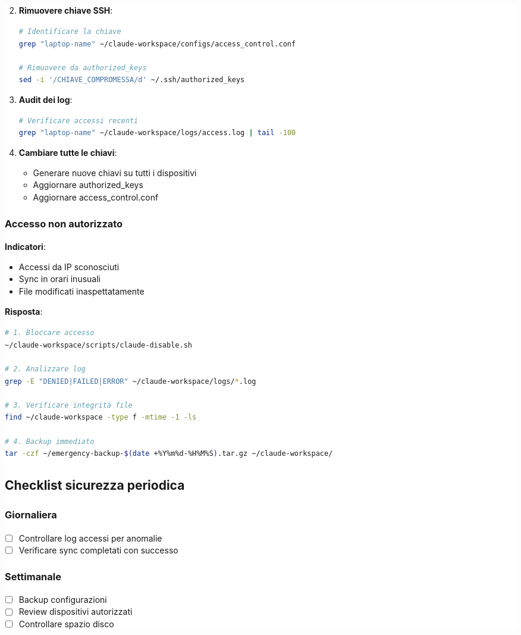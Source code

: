 2. **Rimuovere chiave SSH**:
   ```bash
   # Identificare la chiave
   grep "laptop-name" ~/claude-workspace/configs/access_control.conf
   
   # Rimuovere da authorized_keys
   sed -i '/CHIAVE_COMPROMESSA/d' ~/.ssh/authorized_keys
   ```

3. **Audit dei log**:
   ```bash
   # Verificare accessi recenti
   grep "laptop-name" ~/claude-workspace/logs/access.log | tail -100
   ```

4. **Cambiare tutte le chiavi**:
   - Generare nuove chiavi su tutti i dispositivi
   - Aggiornare authorized_keys
   - Aggiornare access_control.conf

### Accesso non autorizzato

**Indicatori**:
- Accessi da IP sconosciuti
- Sync in orari inusuali
- File modificati inaspettatamente

**Risposta**:
```bash
# 1. Bloccare accesso
~/claude-workspace/scripts/claude-disable.sh

# 2. Analizzare log
grep -E "DENIED|FAILED|ERROR" ~/claude-workspace/logs/*.log

# 3. Verificare integrità file
find ~/claude-workspace -type f -mtime -1 -ls

# 4. Backup immediato
tar -czf ~/emergency-backup-$(date +%Y%m%d-%H%M%S).tar.gz ~/claude-workspace/
```

## Checklist sicurezza periodica

### Giornaliera
- [ ] Controllare log accessi per anomalie
- [ ] Verificare sync completati con successo

### Settimanale
- [ ] Backup configurazioni
- [ ] Review dispositivi autorizzati
- [ ] Controllare spazio disco

